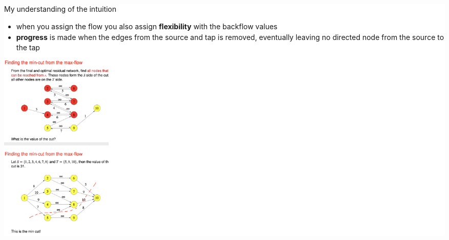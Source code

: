 My understanding of the intuition
- when you assign the flow you also assign **flexibility** with the backflow values
- **progress** is made when the edges from the source and tap is removed, eventually leaving no directed node from the source to the tap

<div style="page-break-after: always;"></div>

<img src="assets/Screenshot 2019-11-17 at 9.57.46 PM.png" alt="Screenshot 2019-11-17 at 9.57.46 PM" style="zoom:33%;" />
